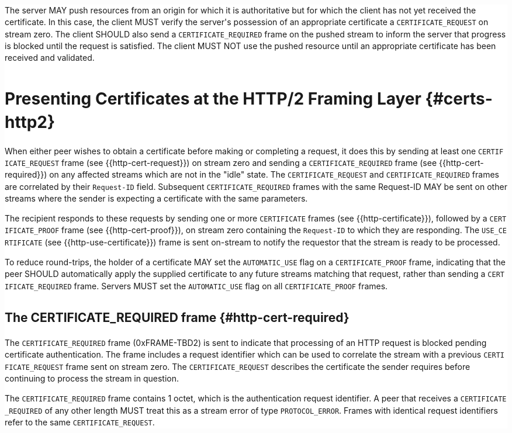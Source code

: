 The server MAY push resources from an origin for which it is 
authoritative but for which the client has not yet received the 
certificate. In this case, the client MUST verify the server's 
possession of an appropriate certificate a `CERTIFICATE_REQUEST` on 
stream zero. The client SHOULD also send a `CERTIFICATE_REQUIRED` frame 
on the pushed stream to inform the server that progress is blocked until 
the request is satisfied. The client MUST NOT use the pushed resource 
until an appropriate certificate has been received and validated. 

# Presenting Certificates at the HTTP/2 Framing Layer {#certs-http2}

When either peer wishes to obtain a certificate before making or 
completing a request, it does this by sending at least one 
`CERTIFICATE_REQUEST` frame (see {{http-cert-request}}) on stream zero 
and sending a `CERTIFICATE_REQUIRED` frame (see {{http-cert-required}}) 
on any affected streams which are not in the "idle" state.
The `CERTIFICATE_REQUEST` and `CERTIFICATE_REQUIRED` frames are 
correlated by their `Request-ID` field. Subsequent 
`CERTIFICATE_REQUIRED` frames with the same Request-ID MAY be sent on 
other streams where the sender is expecting a certificate with the same 
parameters.

The recipient responds to these requests by sending one or more 
`CERTIFICATE` frames (see {{http-certificate}}), followed by a 
`CERTIFICATE_PROOF` frame (see {{http-cert-proof}}), on stream zero 
containing the `Request-ID` to which they are responding. The 
`USE_CERTIFICATE` (see {{http-use-certificate}}) frame is sent on-stream 
to notify the requestor that the stream is ready to be processed. 

To reduce round-trips, the holder of a certificate MAY set the 
`AUTOMATIC_USE` flag on a `CERTIFICATE_PROOF` frame, indicating that the 
peer SHOULD automatically apply the supplied certificate to any future 
streams matching that request, rather than sending a 
`CERTIFICATE_REQUIRED` frame. Servers MUST set the `AUTOMATIC_USE` flag 
on all `CERTIFICATE_PROOF` frames. 

## The CERTIFICATE_REQUIRED frame {#http-cert-required}

The `CERTIFICATE_REQUIRED` frame (0xFRAME-TBD2) is sent to indicate that 
processing of an HTTP request is blocked pending certificate 
authentication. The frame includes a request identifier which can be 
used to correlate the stream with a previous `CERTIFICATE_REQUEST` frame 
sent on stream zero. The `CERTIFICATE_REQUEST` describes the certificate 
the sender requires before continuing to process the stream in question. 

The `CERTIFICATE_REQUIRED` frame contains 1 octet, which is the 
authentication request identifier. A peer that receives a 
`CERTIFICATE_REQUIRED` of any other length MUST treat this as a stream 
error of type `PROTOCOL_ERROR`. Frames with identical request 
identifiers refer to the same `CERTIFICATE_REQUEST`.
